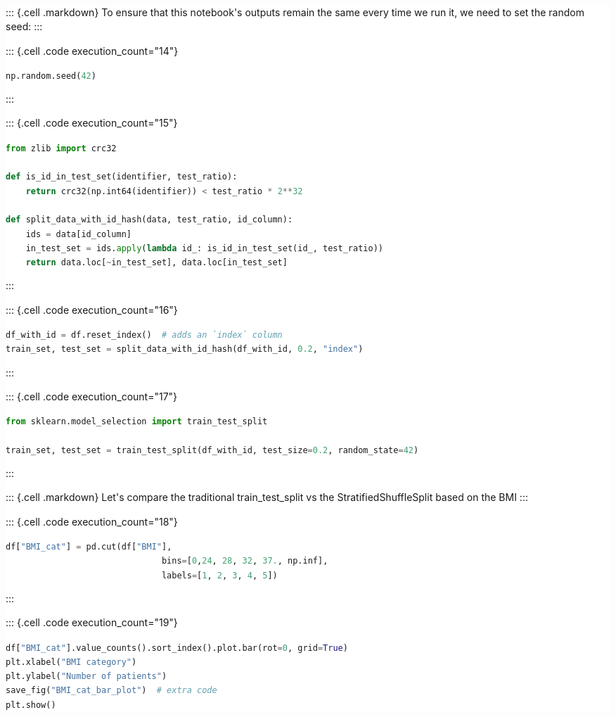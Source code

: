 ::: {.cell .markdown}
To ensure that this notebook\'s outputs remain the same every time we
run it, we need to set the random seed:
:::

::: {.cell .code execution_count="14"}
``` python
np.random.seed(42)
```
:::

::: {.cell .code execution_count="15"}
``` python
from zlib import crc32

def is_id_in_test_set(identifier, test_ratio):
    return crc32(np.int64(identifier)) < test_ratio * 2**32

def split_data_with_id_hash(data, test_ratio, id_column):
    ids = data[id_column]
    in_test_set = ids.apply(lambda id_: is_id_in_test_set(id_, test_ratio))
    return data.loc[~in_test_set], data.loc[in_test_set]
```
:::

::: {.cell .code execution_count="16"}
``` python
df_with_id = df.reset_index()  # adds an `index` column
train_set, test_set = split_data_with_id_hash(df_with_id, 0.2, "index")
```
:::

::: {.cell .code execution_count="17"}
``` python
from sklearn.model_selection import train_test_split

train_set, test_set = train_test_split(df_with_id, test_size=0.2, random_state=42)
```
:::

::: {.cell .markdown}
Let\'s compare the traditional train_test_split vs the
StratifiedShuffleSplit based on the BMI
:::

::: {.cell .code execution_count="18"}
``` python
df["BMI_cat"] = pd.cut(df["BMI"],
                               bins=[0,24, 28, 32, 37., np.inf],
                               labels=[1, 2, 3, 4, 5])
```
:::

::: {.cell .code execution_count="19"}
``` python
df["BMI_cat"].value_counts().sort_index().plot.bar(rot=0, grid=True)
plt.xlabel("BMI category")
plt.ylabel("Number of patients")
save_fig("BMI_cat_bar_plot")  # extra code
plt.show()
```
